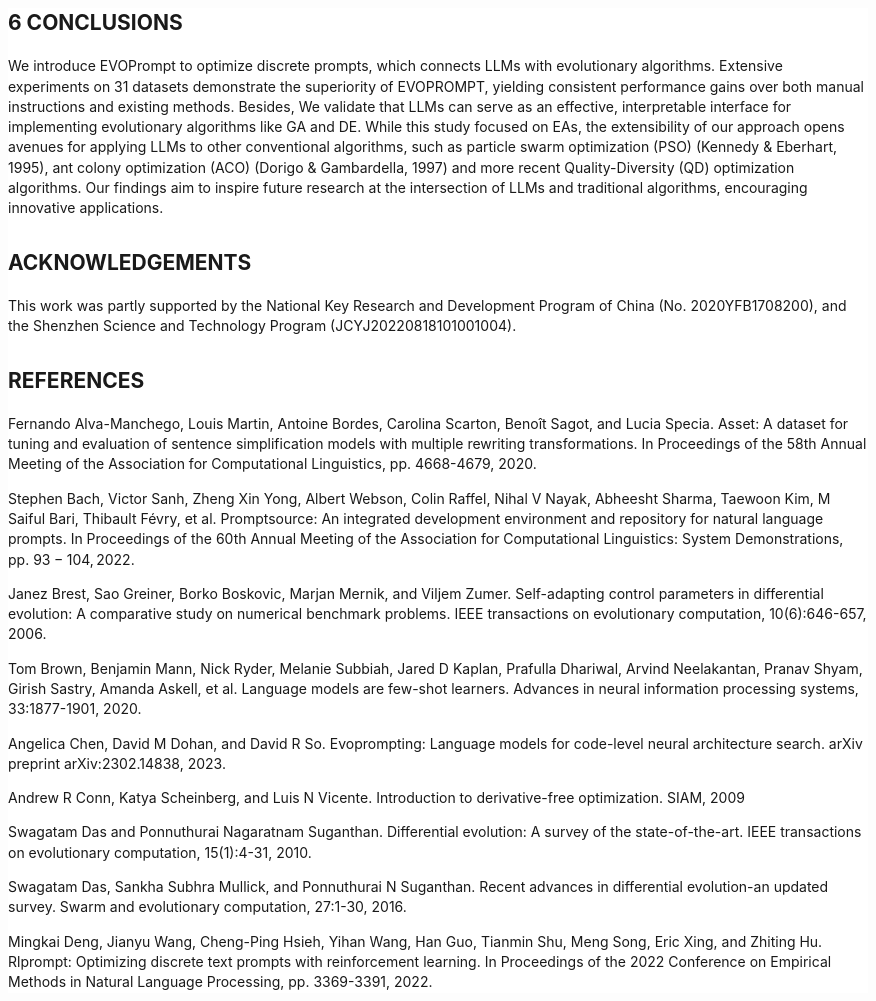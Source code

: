 ## 6 CONCLUSIONS

We introduce EVOPrompt to optimize discrete prompts, which connects LLMs with evolutionary algorithms. Extensive experiments on 31 datasets demonstrate the superiority of EVOPROMPT, yielding consistent performance gains over both manual instructions and existing methods. Besides, We validate that LLMs can serve as an effective, interpretable interface for implementing evolutionary algorithms like GA and DE. While this study focused on EAs, the extensibility of our approach opens avenues for applying LLMs to other conventional algorithms, such as particle swarm optimization (PSO) (Kennedy \& Eberhart, 1995), ant colony optimization (ACO) (Dorigo \& Gambardella, 1997) and more recent Quality-Diversity (QD) optimization algorithms. Our findings aim to inspire future research at the intersection of LLMs and traditional algorithms, encouraging innovative applications.

## ACKNOWLEDGEMENTS

This work was partly supported by the National Key Research and Development Program of China (No. 2020YFB1708200), and the Shenzhen Science and Technology Program (JCYJ20220818101001004).

## REFERENCES

Fernando Alva-Manchego, Louis Martin, Antoine Bordes, Carolina Scarton, Benoît Sagot, and Lucia Specia. Asset: A dataset for tuning and evaluation of sentence simplification models with multiple rewriting transformations. In Proceedings of the 58th Annual Meeting of the Association for Computational Linguistics, pp. 4668-4679, 2020.

Stephen Bach, Victor Sanh, Zheng Xin Yong, Albert Webson, Colin Raffel, Nihal V Nayak, Abheesht Sharma, Taewoon Kim, M Saiful Bari, Thibault Févry, et al. Promptsource: An integrated development environment and repository for natural language prompts. In Proceedings of the 60th Annual Meeting of the Association for Computational Linguistics: System Demonstrations, pp. $93-104,2022$.

Janez Brest, Sao Greiner, Borko Boskovic, Marjan Mernik, and Viljem Zumer. Self-adapting control parameters in differential evolution: A comparative study on numerical benchmark problems. IEEE transactions on evolutionary computation, 10(6):646-657, 2006.

Tom Brown, Benjamin Mann, Nick Ryder, Melanie Subbiah, Jared D Kaplan, Prafulla Dhariwal, Arvind Neelakantan, Pranav Shyam, Girish Sastry, Amanda Askell, et al. Language models are few-shot learners. Advances in neural information processing systems, 33:1877-1901, 2020.

Angelica Chen, David M Dohan, and David R So. Evoprompting: Language models for code-level neural architecture search. arXiv preprint arXiv:2302.14838, 2023.

Andrew R Conn, Katya Scheinberg, and Luis N Vicente. Introduction to derivative-free optimization. SIAM, 2009

Swagatam Das and Ponnuthurai Nagaratnam Suganthan. Differential evolution: A survey of the state-of-the-art. IEEE transactions on evolutionary computation, 15(1):4-31, 2010.

Swagatam Das, Sankha Subhra Mullick, and Ponnuthurai N Suganthan. Recent advances in differential evolution-an updated survey. Swarm and evolutionary computation, 27:1-30, 2016.

Mingkai Deng, Jianyu Wang, Cheng-Ping Hsieh, Yihan Wang, Han Guo, Tianmin Shu, Meng Song, Eric Xing, and Zhiting Hu. Rlprompt: Optimizing discrete text prompts with reinforcement learning. In Proceedings of the 2022 Conference on Empirical Methods in Natural Language Processing, pp. 3369-3391, 2022.
